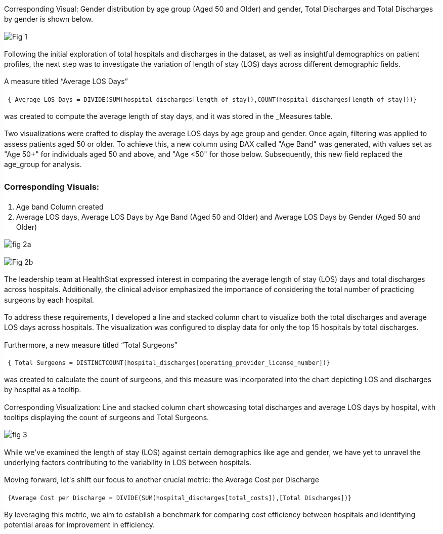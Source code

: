 Corresponding Visual: Gender distribution by age group (Aged 50 and Older) and gender, Total Discharges and Total Discharges by gender is shown below.

![Fig 1](https://github.com/Man-of-principle/Healthcare-Analysis-with-Power-BI/assets/126421029/d2453261-3139-46de-b1df-ebc375dae955)

Following the initial exploration of total hospitals and discharges in the dataset, as well as insightful demographics on patient profiles, the next step was to investigate the variation of length of stay (LOS) days across different demographic fields.

A measure titled “Average LOS Days”

     { Average LOS Days = DIVIDE(SUM(hospital_discharges[length_of_stay]),COUNT(hospital_discharges[length_of_stay]))}
 was created to compute the average length of stay days, and it was stored in the _Measures table.

Two visualizations were crafted to display the average LOS days by age group and gender. Once again, filtering was applied to assess patients aged 50 or older. To achieve this, a new column using DAX called "Age Band" was generated, with values set as "Age 50+" for individuals aged 50 and above, and "Age <50" for those below. Subsequently, this new field replaced the age_group for analysis.

### Corresponding Visuals:
1.	Age band Column created
2.	Average LOS days, Average LOS Days by Age Band (Aged 50 and Older) and Average LOS Days by Gender (Aged 50 and Older)

![fig 2a](https://github.com/Man-of-principle/Healthcare-Analysis-with-Power-BI/assets/126421029/098cfcbf-214b-4825-825b-b3f9c4457267)

![Fig 2b](https://github.com/Man-of-principle/Healthcare-Analysis-with-Power-BI/assets/126421029/29e41845-7fd8-4202-9ec5-e6c7af3f82c5)


The leadership team at HealthStat expressed interest in comparing the average length of stay (LOS) days and total discharges across hospitals. Additionally, the clinical advisor emphasized the importance of considering the total number of practicing surgeons by each hospital.

To address these requirements, I developed a line and stacked column chart to visualize both the total discharges and average LOS days across hospitals. The visualization was configured to display data for only the top 15 hospitals by total discharges.

Furthermore, a new measure titled “Total Surgeons”

     { Total Surgeons = DISTINCTCOUNT(hospital_discharges[operating_provider_license_number])} 

 was created to calculate the count of surgeons, and this measure was incorporated into the chart depicting LOS and discharges by hospital as a tooltip.

Corresponding Visualization: Line and stacked column chart showcasing total discharges and average LOS days by hospital, with tooltips displaying the count of surgeons and Total Surgeons.

![fig 3](https://github.com/Man-of-principle/Healthcare-Analysis-with-Power-BI/assets/126421029/0e96d737-8b60-4f87-bd84-2ed8031cab59)

While we've examined the length of stay (LOS) against certain demographics like age and gender, we have yet to unravel the underlying factors contributing to the variability in LOS between hospitals.

Moving forward, let's shift our focus to another crucial metric: the Average Cost per Discharge

     {Average Cost per Discharge = DIVIDE(SUM(hospital_discharges[total_costs]),[Total Discharges])}
By leveraging this metric, we aim to establish a benchmark for comparing cost efficiency between hospitals and identifying potential areas for improvement in efficiency.
